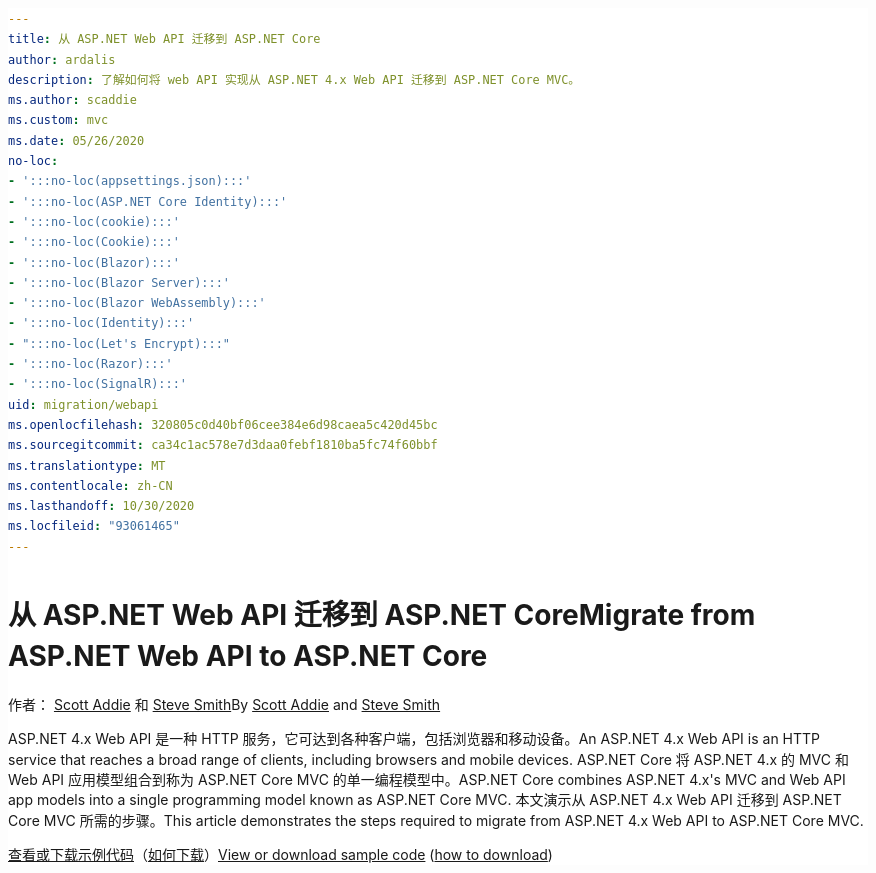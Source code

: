 ```yaml
---
title: 从 ASP.NET Web API 迁移到 ASP.NET Core
author: ardalis
description: 了解如何将 web API 实现从 ASP.NET 4.x Web API 迁移到 ASP.NET Core MVC。
ms.author: scaddie
ms.custom: mvc
ms.date: 05/26/2020
no-loc:
- ':::no-loc(appsettings.json):::'
- ':::no-loc(ASP.NET Core Identity):::'
- ':::no-loc(cookie):::'
- ':::no-loc(Cookie):::'
- ':::no-loc(Blazor):::'
- ':::no-loc(Blazor Server):::'
- ':::no-loc(Blazor WebAssembly):::'
- ':::no-loc(Identity):::'
- ":::no-loc(Let's Encrypt):::"
- ':::no-loc(Razor):::'
- ':::no-loc(SignalR):::'
uid: migration/webapi
ms.openlocfilehash: 320805c0d40bf06cee384e6d98caea5c420d45bc
ms.sourcegitcommit: ca34c1ac578e7d3daa0febf1810ba5fc74f60bbf
ms.translationtype: MT
ms.contentlocale: zh-CN
ms.lasthandoff: 10/30/2020
ms.locfileid: "93061465"
---
```

# <a name="migrate-from-aspnet-web-api-to-aspnet-core"></a><span data-ttu-id="f51e5-103">从 ASP.NET Web API 迁移到 ASP.NET Core</span><span class="sxs-lookup"><span data-stu-id="f51e5-103">Migrate from ASP.NET Web API to ASP.NET Core</span></span>

<span data-ttu-id="f51e5-104">作者： [Scott Addie](https://twitter.com/scott_addie) 和 [Steve Smith](https://ardalis.com/)</span><span class="sxs-lookup"><span data-stu-id="f51e5-104">By [Scott Addie](https://twitter.com/scott_addie) and [Steve Smith](https://ardalis.com/)</span></span>

<span data-ttu-id="f51e5-105">ASP.NET 4.x Web API 是一种 HTTP 服务，它可达到各种客户端，包括浏览器和移动设备。</span><span class="sxs-lookup"><span data-stu-id="f51e5-105">An ASP.NET 4.x Web API is an HTTP service that reaches a broad range of clients, including browsers and mobile devices.</span></span> <span data-ttu-id="f51e5-106">ASP.NET Core 将 ASP.NET 4.x 的 MVC 和 Web API 应用模型组合到称为 ASP.NET Core MVC 的单一编程模型中。</span><span class="sxs-lookup"><span data-stu-id="f51e5-106">ASP.NET Core combines ASP.NET 4.x's MVC and Web API app models into a single programming model known as ASP.NET Core MVC.</span></span> <span data-ttu-id="f51e5-107">本文演示从 ASP.NET 4.x Web API 迁移到 ASP.NET Core MVC 所需的步骤。</span><span class="sxs-lookup"><span data-stu-id="f51e5-107">This article demonstrates the steps required to migrate from ASP.NET 4.x Web API to ASP.NET Core MVC.</span></span>

<span data-ttu-id="f51e5-108">[查看或下载示例代码](https://github.com/dotnet/AspNetCore.Docs/tree/master/aspnetcore/migration/webapi/sample)（[如何下载](xref:index#how-to-download-a-sample)）</span><span class="sxs-lookup"><span data-stu-id="f51e5-108">[View or download sample code](https://github.com/dotnet/AspNetCore.Docs/tree/master/aspnetcore/migration/webapi/sample) ([how to download](xref:index#how-to-download-a-sample))</span></span>
